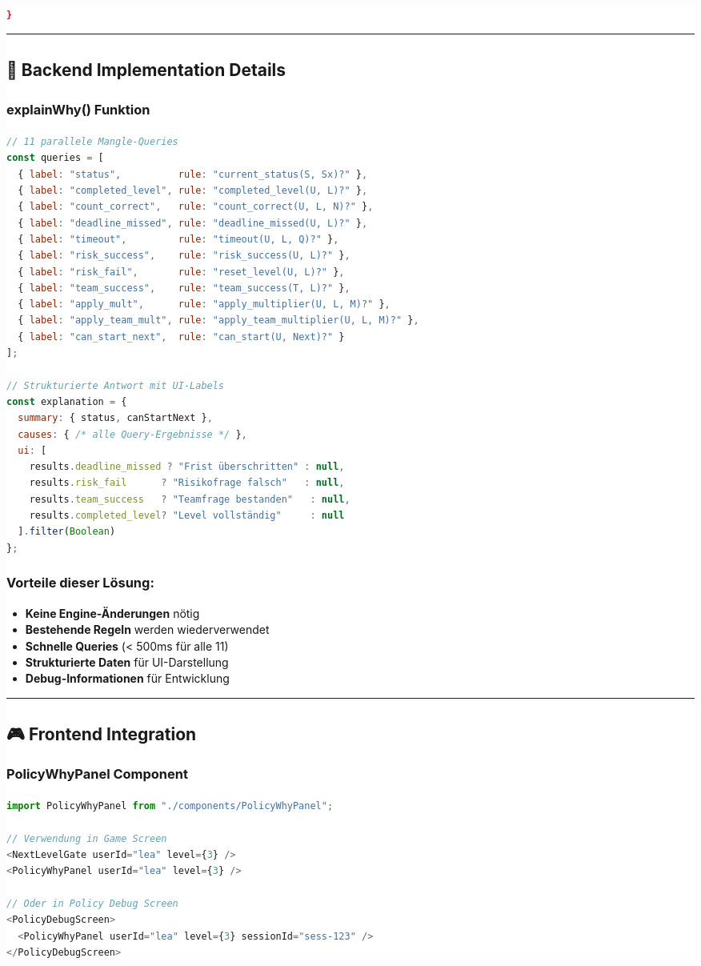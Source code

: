 ```json
}
```

---

## 🔧 Backend Implementation Details

### explainWhy() Funktion
```javascript
// 11 parallele Mangle-Queries
const queries = [
  { label: "status",          rule: "current_status(S, Sx)?" },
  { label: "completed_level", rule: "completed_level(U, L)?" },
  { label: "count_correct",   rule: "count_correct(U, L, N)?" },
  { label: "deadline_missed", rule: "deadline_missed(U, L)?" },
  { label: "timeout",         rule: "timeout(U, L, Q)?" },
  { label: "risk_success",    rule: "risk_success(U, L)?" },
  { label: "risk_fail",       rule: "reset_level(U, L)?" },
  { label: "team_success",    rule: "team_success(T, L)?" },
  { label: "apply_mult",      rule: "apply_multiplier(U, L, M)?" },
  { label: "apply_team_mult", rule: "apply_team_multiplier(U, L, M)?" },
  { label: "can_start_next",  rule: "can_start(U, Next)?" }
];

// Strukturierte Antwort mit UI-Labels
const explanation = {
  summary: { status, canStartNext },
  causes: { /* alle Query-Ergebnisse */ },
  ui: [
    results.deadline_missed ? "Frist überschritten" : null,
    results.risk_fail      ? "Risikofrage falsch"   : null,
    results.team_success   ? "Teamfrage bestanden"   : null,
    results.completed_level? "Level vollständig"     : null
  ].filter(Boolean)
};
```

### Vorteile dieser Lösung:
- **Keine Engine-Änderungen** nötig
- **Bestehende Regeln** werden wiederverwendet
- **Schnelle Queries** (< 500ms für alle 11)
- **Strukturierte Daten** für UI-Darstellung
- **Debug-Informationen** für Entwicklung

---

## 🎮 Frontend Integration

### PolicyWhyPanel Component
```typescript
import PolicyWhyPanel from "./components/PolicyWhyPanel";

// Verwendung in Game Screen
<NextLevelGate userId="lea" level={3} />
<PolicyWhyPanel userId="lea" level={3} />

// Oder in Policy Debug Screen
<PolicyDebugScreen>
  <PolicyWhyPanel userId="lea" level={3} sessionId="sess-123" />
</PolicyDebugScreen>
```
